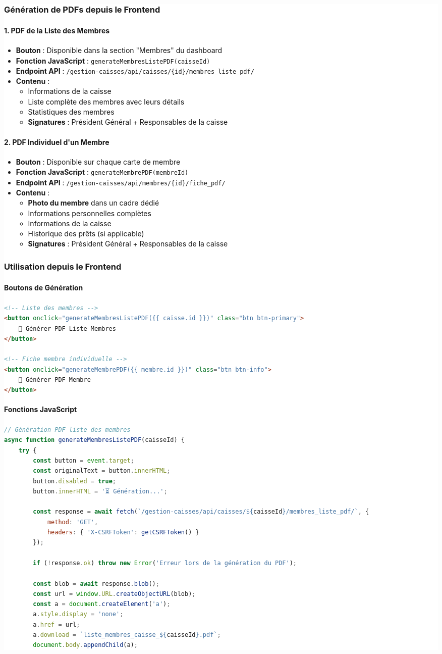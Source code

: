 ### Génération de PDFs depuis le Frontend

#### 1. PDF de la Liste des Membres
- **Bouton** : Disponible dans la section "Membres" du dashboard
- **Fonction JavaScript** : `generateMembresListePDF(caisseId)`
- **Endpoint API** : `/gestion-caisses/api/caisses/{id}/membres_liste_pdf/`
- **Contenu** :
  - Informations de la caisse
  - Liste complète des membres avec leurs détails
  - Statistiques des membres
  - **Signatures** : Président Général + Responsables de la caisse

#### 2. PDF Individuel d'un Membre
- **Bouton** : Disponible sur chaque carte de membre
- **Fonction JavaScript** : `generateMembrePDF(membreId)`
- **Endpoint API** : `/gestion-caisses/api/membres/{id}/fiche_pdf/`
- **Contenu** :
  - **Photo du membre** dans un cadre dédié
  - Informations personnelles complètes
  - Informations de la caisse
  - Historique des prêts (si applicable)
  - **Signatures** : Président Général + Responsables de la caisse

### Utilisation depuis le Frontend

#### Boutons de Génération
```html
<!-- Liste des membres -->
<button onclick="generateMembresListePDF({{ caisse.id }})" class="btn btn-primary">
    📄 Générer PDF Liste Membres
</button>

<!-- Fiche membre individuelle -->
<button onclick="generateMembrePDF({{ membre.id }})" class="btn btn-info">
    📄 Générer PDF Membre
</button>
```

#### Fonctions JavaScript
```javascript
// Génération PDF liste des membres
async function generateMembresListePDF(caisseId) {
    try {
        const button = event.target;
        const originalText = button.innerHTML;
        button.disabled = true;
        button.innerHTML = '⏳ Génération...';
        
        const response = await fetch(`/gestion-caisses/api/caisses/${caisseId}/membres_liste_pdf/`, {
            method: 'GET',
            headers: { 'X-CSRFToken': getCSRFToken() }
        });
        
        if (!response.ok) throw new Error('Erreur lors de la génération du PDF');
        
        const blob = await response.blob();
        const url = window.URL.createObjectURL(blob);
        const a = document.createElement('a');
        a.style.display = 'none';
        a.href = url;
        a.download = `liste_membres_caisse_${caisseId}.pdf`;
        document.body.appendChild(a);
```